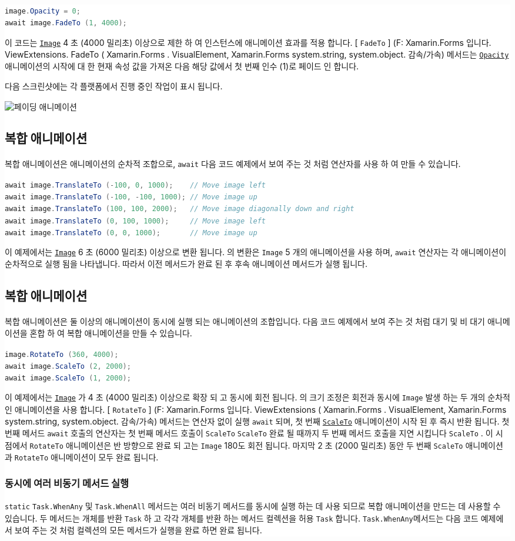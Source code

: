 ```csharp
image.Opacity = 0;
await image.FadeTo (1, 4000);
```

이 코드는 [`Image`](xref:Xamarin.Forms.Image) 4 초 (4000 밀리초) 이상으로 제한 하 여 인스턴스에 애니메이션 효과를 적용 합니다. [ `FadeTo` ] (F: Xamarin.Forms 입니다. ViewExtensions. FadeTo ( Xamarin.Forms . VisualElement, Xamarin.Forms system.string, system.object. 감속/가속) 메서드는 [`Opacity`](xref:Xamarin.Forms.VisualElement.Opacity) 애니메이션의 시작에 대 한 현재 속성 값을 가져온 다음 해당 값에서 첫 번째 인수 (1)로 페이드 인 합니다.

다음 스크린샷에는 각 플랫폼에서 진행 중인 작업이 표시 됩니다.

![페이딩 애니메이션](simple-images/fadeto.png)

## <a name="compound-animations"></a>복합 애니메이션

복합 애니메이션은 애니메이션의 순차적 조합으로, `await` 다음 코드 예제에서 보여 주는 것 처럼 연산자를 사용 하 여 만들 수 있습니다.

```csharp
await image.TranslateTo (-100, 0, 1000);    // Move image left
await image.TranslateTo (-100, -100, 1000); // Move image up
await image.TranslateTo (100, 100, 2000);   // Move image diagonally down and right
await image.TranslateTo (0, 100, 1000);     // Move image left
await image.TranslateTo (0, 0, 1000);       // Move image up
```

이 예제에서는 [`Image`](xref:Xamarin.Forms.Image) 6 초 (6000 밀리초) 이상으로 변환 됩니다. 의 변환은 `Image` 5 개의 애니메이션을 사용 하며, `await` 연산자는 각 애니메이션이 순차적으로 실행 됨을 나타냅니다. 따라서 이전 메서드가 완료 된 후 후속 애니메이션 메서드가 실행 됩니다.

## <a name="composite-animations"></a>복합 애니메이션

복합 애니메이션은 둘 이상의 애니메이션이 동시에 실행 되는 애니메이션의 조합입니다. 다음 코드 예제에서 보여 주는 것 처럼 대기 및 비 대기 애니메이션을 혼합 하 여 복합 애니메이션을 만들 수 있습니다.

```csharp
image.RotateTo (360, 4000);
await image.ScaleTo (2, 2000);
await image.ScaleTo (1, 2000);
```

이 예제에서는 [`Image`](xref:Xamarin.Forms.Image) 가 4 초 (4000 밀리초) 이상으로 확장 되 고 동시에 회전 됩니다. 의 크기 조정은 회전과 동시에 `Image` 발생 하는 두 개의 순차적인 애니메이션을 사용 합니다. [ `RotateTo` ] (F: Xamarin.Forms 입니다. ViewExtensions ( Xamarin.Forms . VisualElement, Xamarin.Forms system.string, system.object. 감속/가속) 메서드는 연산자 없이 실행 `await` 되며, 첫 번째 [`ScaleTo`](xref:Xamarin.Forms.ViewExtensions.ScaleTo*) 애니메이션이 시작 된 후 즉시 반환 됩니다. 첫 번째 메서드 `await` 호출의 연산자는 첫 번째 메서드 호출이 `ScaleTo` `ScaleTo` 완료 될 때까지 두 번째 메서드 호출을 지연 시킵니다 `ScaleTo` . 이 시점에서 `RotateTo` 애니메이션은 반 방향으로 완료 되 고는 `Image` 180도 회전 됩니다. 마지막 2 초 (2000 밀리초) 동안 두 번째 `ScaleTo` 애니메이션과 `RotateTo` 애니메이션이 모두 완료 됩니다.

### <a name="running-multiple-asynchronous-methods-concurrently"></a>동시에 여러 비동기 메서드 실행

`static` `Task.WhenAny` 및 `Task.WhenAll` 메서드는 여러 비동기 메서드를 동시에 실행 하는 데 사용 되므로 복합 애니메이션을 만드는 데 사용할 수 있습니다. 두 메서드는 개체를 반환 `Task` 하 고 각각 개체를 반환 하는 메서드 컬렉션을 허용 `Task` 합니다. `Task.WhenAny`메서드는 다음 코드 예제에서 보여 주는 것 처럼 컬렉션의 모든 메서드가 실행을 완료 하면 완료 됩니다.
